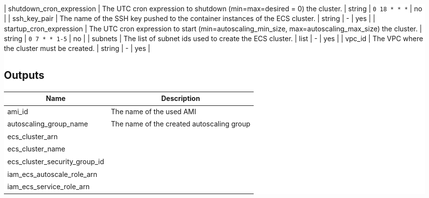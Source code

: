 | shutdown_cron_expression | The UTC cron expression to shutdown (min=max=desired = 0) the cluster. | string | `0 18 * * *` | no |
| ssh_key_pair | The name of the SSH key pushed to the container instances of the ECS cluster. | string | - | yes |
| startup_cron_expression | The UTC cron expression to start (min=autoscaling_min_size, max=autoscaling_max_size) the cluster. | string | `0 7 * * 1-5` | no |
| subnets | The list of subnet ids used to create the ECS cluster. | list | - | yes |
| vpc_id | The VPC where the cluster must be created. | string | - | yes |

## Outputs

| Name | Description |
|------|-------------|
| ami_id | The name of the used AMI |
| autoscaling_group_name | The name of the created autoscaling group |
| ecs_cluster_arn |  |
| ecs_cluster_name |  |
| ecs_cluster_security_group_id |  |
| iam_ecs_autoscale_role_arn |  |
| iam_ecs_service_role_arn |  |
